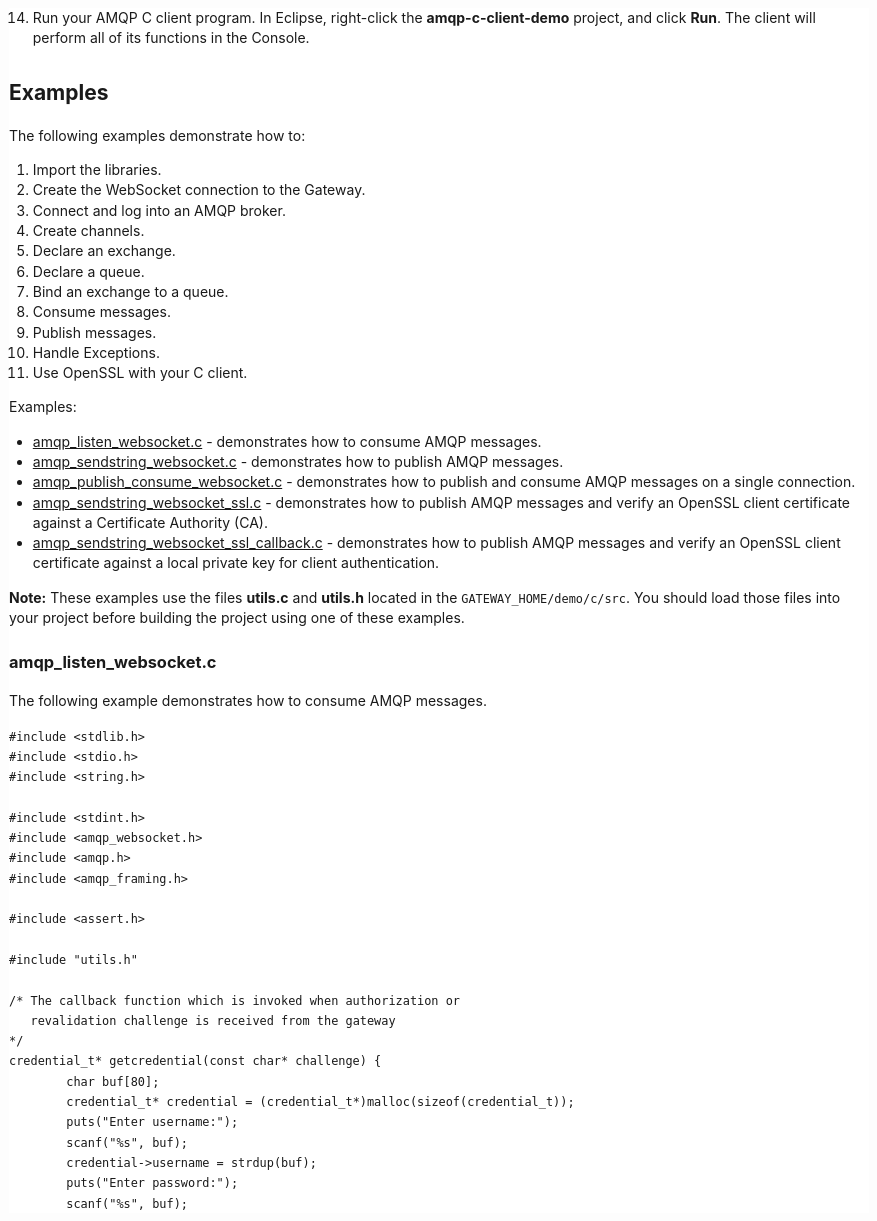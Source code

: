 14. Run your AMQP C client program. In Eclipse, right-click the **amqp-c-client-demo** project, and click **Run**. The client will perform all of its functions in the Console.

Examples
--------

The following examples demonstrate how to:

1.  Import the libraries.
2.  Create the WebSocket connection to the Gateway.
3.  Connect and log into an AMQP broker.
4.  Create channels.
5.  Declare an exchange.
6.  Declare a queue.
7.  Bind an exchange to a queue.
8.  Consume messages.
9.  Publish messages.
10. Handle Exceptions.
11. Use OpenSSL with your C client.


Examples:

-   [amqp_listen_websocket.c](#amqp_listen_websocketc) - demonstrates how to consume AMQP messages.
-   [amqp_sendstring_websocket.c](#amqp_sendstring_websocketc) - demonstrates how to publish AMQP messages.
-   [amqp_publish_consume_websocket.c](#amqp_publish_consume_websocketc) - demonstrates how to publish and consume AMQP messages on a single connection.
-   [amqp_sendstring_websocket_ssl.c](#amqp_sendstring_websocket_sslc) - demonstrates how to publish AMQP messages and verify an OpenSSL client certificate against a Certificate Authority (CA).
-   [amqp_sendstring_websocket_ssl_callback.c](#amqp_sendstring_websocket_ssl_callbackc) - demonstrates how to publish AMQP messages and verify an OpenSSL client certificate against a local private key for client authentication.

**Note:** These examples use the files **utils.c** and **utils.h** located in the `GATEWAY_HOME/demo/c/src`. You should load those files into your project before building the project using one of these examples.

### amqp_listen_websocket.c

The following example demonstrates how to consume AMQP messages.

```
#include <stdlib.h>
#include <stdio.h>
#include <string.h>

#include <stdint.h>
#include <amqp_websocket.h>
#include <amqp.h>
#include <amqp_framing.h>

#include <assert.h>

#include "utils.h"

/* The callback function which is invoked when authorization or
   revalidation challenge is received from the gateway
*/
credential_t* getcredential(const char* challenge) {
        char buf[80];
        credential_t* credential = (credential_t*)malloc(sizeof(credential_t));
        puts("Enter username:");
        scanf("%s", buf);
        credential->username = strdup(buf);
        puts("Enter password:");
        scanf("%s", buf);
```